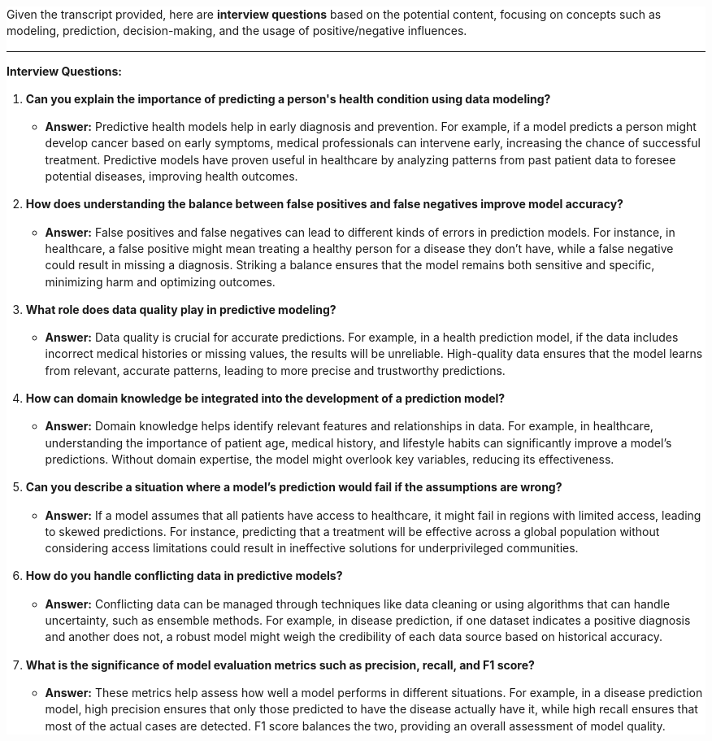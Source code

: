 
Given the transcript provided, here are **interview questions** based on the potential content, focusing on concepts such as modeling, prediction, decision-making, and the usage of positive/negative influences.

---

**Interview Questions:**

1. **Can you explain the importance of predicting a person's health condition using data modeling?**
   - **Answer:** Predictive health models help in early diagnosis and prevention. For example, if a model predicts a person might develop cancer based on early symptoms, medical professionals can intervene early, increasing the chance of successful treatment. Predictive models have proven useful in healthcare by analyzing patterns from past patient data to foresee potential diseases, improving health outcomes.

2. **How does understanding the balance between false positives and false negatives improve model accuracy?**
   - **Answer:** False positives and false negatives can lead to different kinds of errors in prediction models. For instance, in healthcare, a false positive might mean treating a healthy person for a disease they don’t have, while a false negative could result in missing a diagnosis. Striking a balance ensures that the model remains both sensitive and specific, minimizing harm and optimizing outcomes.

3. **What role does data quality play in predictive modeling?**
   - **Answer:** Data quality is crucial for accurate predictions. For example, in a health prediction model, if the data includes incorrect medical histories or missing values, the results will be unreliable. High-quality data ensures that the model learns from relevant, accurate patterns, leading to more precise and trustworthy predictions.

4. **How can domain knowledge be integrated into the development of a prediction model?**
   - **Answer:** Domain knowledge helps identify relevant features and relationships in data. For example, in healthcare, understanding the importance of patient age, medical history, and lifestyle habits can significantly improve a model’s predictions. Without domain expertise, the model might overlook key variables, reducing its effectiveness.

5. **Can you describe a situation where a model’s prediction would fail if the assumptions are wrong?**
   - **Answer:** If a model assumes that all patients have access to healthcare, it might fail in regions with limited access, leading to skewed predictions. For instance, predicting that a treatment will be effective across a global population without considering access limitations could result in ineffective solutions for underprivileged communities.

6. **How do you handle conflicting data in predictive models?**
   - **Answer:** Conflicting data can be managed through techniques like data cleaning or using algorithms that can handle uncertainty, such as ensemble methods. For example, in disease prediction, if one dataset indicates a positive diagnosis and another does not, a robust model might weigh the credibility of each data source based on historical accuracy.

7. **What is the significance of model evaluation metrics such as precision, recall, and F1 score?**
   - **Answer:** These metrics help assess how well a model performs in different situations. For example, in a disease prediction model, high precision ensures that only those predicted to have the disease actually have it, while high recall ensures that most of the actual cases are detected. F1 score balances the two, providing an overall assessment of model quality.
